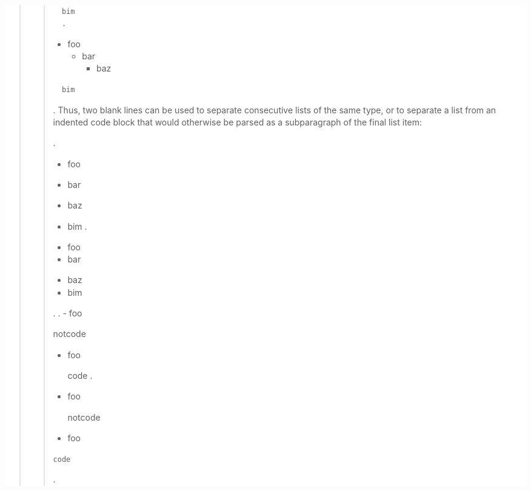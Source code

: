 >>       
>>       bim
>>       .
>> 
>> <ul>
>> <li>foo
>> <ul>
>> <li>bar
>> <ul>
>> <li>baz</li>
>> </ul>
>> </li>
>> </ul>
>> </li>
>> </ul>
>> <pre><code>  bim
>> </code></pre>
>> .
>> Thus, two blank lines can be used to separate consecutive lists of
>> the same type, or to separate a list from an indented code block
>> that would otherwise be parsed as a subparagraph of the final list
>> item:
>> 
>> .
>> - foo
>> 
>> - bar
>> 
>> - baz
>> 
>> - bim
>>   .
>> 
>> <ul>
>> <li>foo</li>
>> <li>bar</li>
>> </ul>
>> <ul>
>> <li>baz</li>
>> <li>bim</li>
>> </ul>
>> .
>> .
>> - foo
>>   
>>   notcode
>> 
>> - foo
>>   
>>   code
>>   .
>> 
>> <ul>
>> <li>
>> <p>foo</p>
>> <p>notcode</p>
>> </li>
>> <li>
>> <p>foo</p>
>> </li>
>> </ul>
>> <pre><code>code
>> </code></pre>
>> .